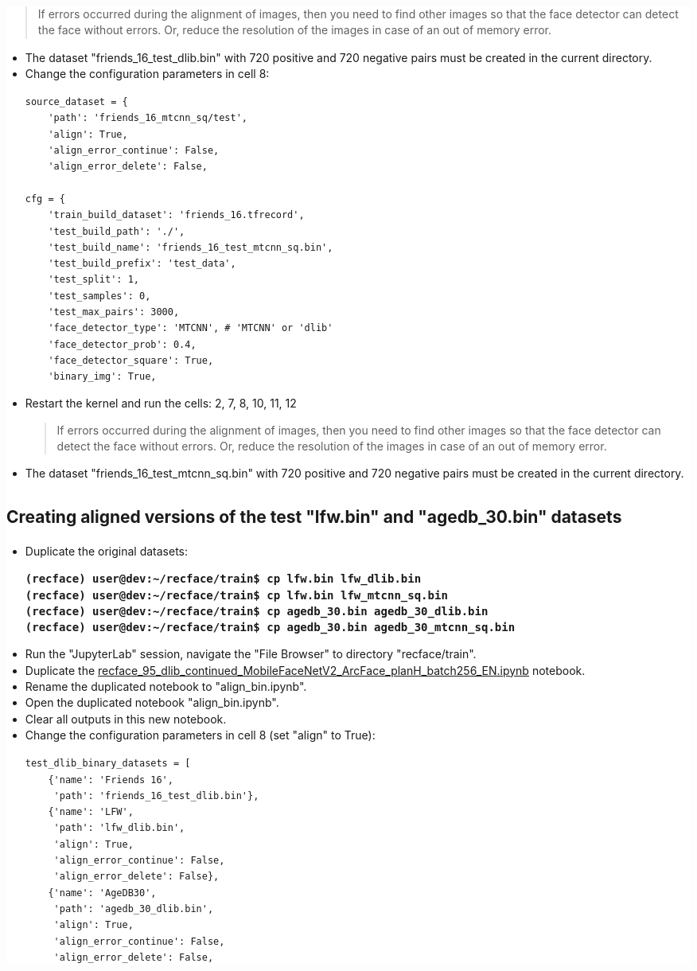  > If errors occurred during the alignment of images, then you need to find other images so that the face detector can detect the face without errors. Or, reduce the resolution of the images in case of an out of memory error.
- The dataset "friends_16_test_dlib.bin" with 720 positive and 720 negative pairs must be created in the current directory.
- Change the configuration parameters in cell 8:
  ```
  source_dataset = {
      'path': 'friends_16_mtcnn_sq/test',
      'align': True,
      'align_error_continue': False,
      'align_error_delete': False,

  cfg = {
      'train_build_dataset': 'friends_16.tfrecord',
      'test_build_path': './',
      'test_build_name': 'friends_16_test_mtcnn_sq.bin',
      'test_build_prefix': 'test_data',
      'test_split': 1,
      'test_samples': 0,
      'test_max_pairs': 3000,
      'face_detector_type': 'MTCNN', # 'MTCNN' or 'dlib'
      'face_detector_prob': 0.4,
      'face_detector_square': True,
      'binary_img': True,
  ```
- Restart the kernel and run the cells: 2, 7, 8, 10, 11, 12
  > If errors occurred during the alignment of images, then you need to find other images so that the face detector can detect the face without errors. Or, reduce the resolution of the images in case of an out of memory error.
- The dataset "friends_16_test_mtcnn_sq.bin" with 720 positive and 720 negative pairs must be created in the current directory.

## Creating aligned versions of the test "lfw.bin" and "agedb_30.bin" datasets

- Duplicate the original datasets:
  <pre>
  <b>(recface) user@dev:~/recface/train$ cp lfw.bin lfw_dlib.bin</b>
  <b>(recface) user@dev:~/recface/train$ cp lfw.bin lfw_mtcnn_sq.bin</b>
  <b>(recface) user@dev:~/recface/train$ cp agedb_30.bin agedb_30_dlib.bin</b>
  <b>(recface) user@dev:~/recface/train$ cp agedb_30.bin agedb_30_mtcnn_sq.bin</b>
  </pre>
- Run the "JupyterLab" session, navigate the "File Browser" to directory "recface/train".
- Duplicate the [recface_95_dlib_continued_MobileFaceNetV2_ArcFace_planH_batch256_EN.ipynb](recface_95_dlib_continued_MobileFaceNetV2_ArcFace_planH_batch256_EN.ipynb) notebook.
- Rename the duplicated notebook to "align_bin.ipynb".
- Open the duplicated notebook "align_bin.ipynb".
- Clear all outputs in this new notebook.
- Change the configuration parameters in cell 8 (set "align" to True):
  ```
  test_dlib_binary_datasets = [
      {'name': 'Friends 16',
       'path': 'friends_16_test_dlib.bin'},
      {'name': 'LFW',
       'path': 'lfw_dlib.bin',
       'align': True,
       'align_error_continue': False,
       'align_error_delete': False},
      {'name': 'AgeDB30',
       'path': 'agedb_30_dlib.bin',
       'align': True,
       'align_error_continue': False,
       'align_error_delete': False,
  ```